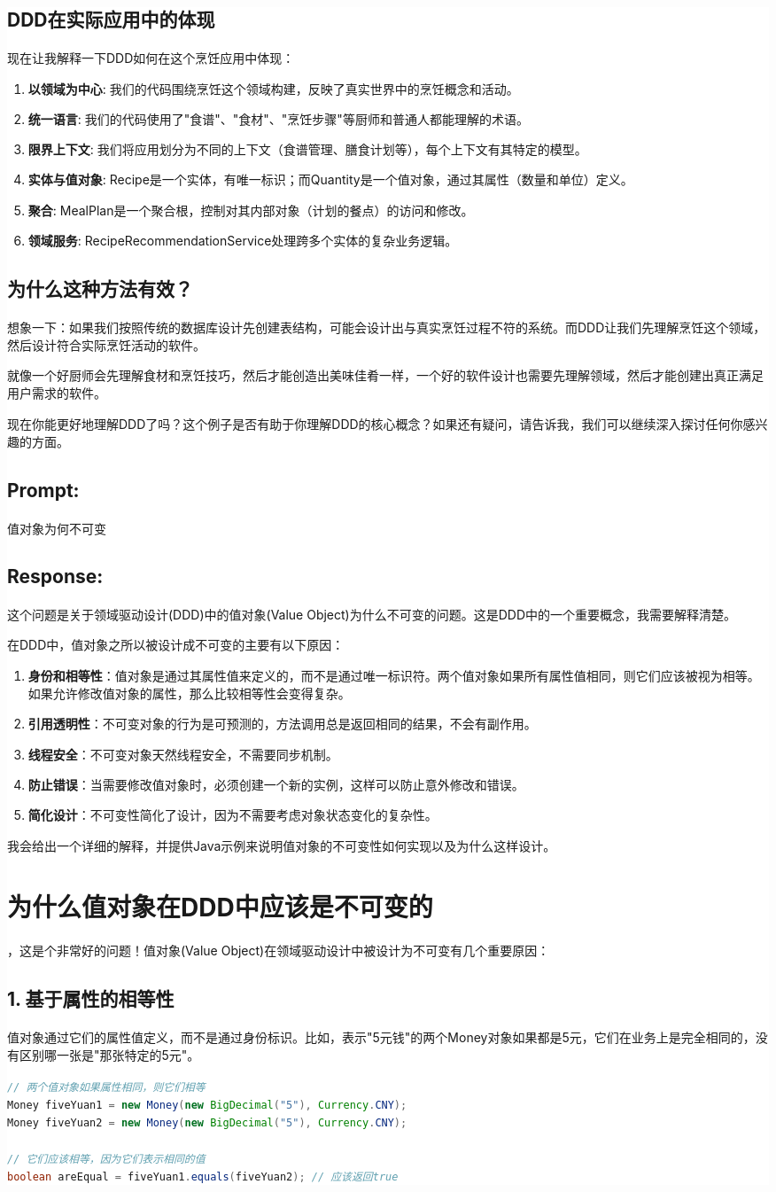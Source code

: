 
## DDD在实际应用中的体现

现在让我解释一下DDD如何在这个烹饪应用中体现：

1. **以领域为中心**: 我们的代码围绕烹饪这个领域构建，反映了真实世界中的烹饪概念和活动。

2. **统一语言**: 我们的代码使用了"食谱"、"食材"、"烹饪步骤"等厨师和普通人都能理解的术语。

3. **限界上下文**: 我们将应用划分为不同的上下文（食谱管理、膳食计划等），每个上下文有其特定的模型。

4. **实体与值对象**: Recipe是一个实体，有唯一标识；而Quantity是一个值对象，通过其属性（数量和单位）定义。

5. **聚合**: MealPlan是一个聚合根，控制对其内部对象（计划的餐点）的访问和修改。

6. **领域服务**: RecipeRecommendationService处理跨多个实体的复杂业务逻辑。

## 为什么这种方法有效？

想象一下：如果我们按照传统的数据库设计先创建表结构，可能会设计出与真实烹饪过程不符的系统。而DDD让我们先理解烹饪这个领域，然后设计符合实际烹饪活动的软件。

就像一个好厨师会先理解食材和烹饪技巧，然后才能创造出美味佳肴一样，一个好的软件设计也需要先理解领域，然后才能创建出真正满足用户需求的软件。

现在你能更好地理解DDD了吗？这个例子是否有助于你理解DDD的核心概念？如果还有疑问，请告诉我，我们可以继续深入探讨任何你感兴趣的方面。

## Prompt:
值对象为何不可变

## Response:

这个问题是关于领域驱动设计(DDD)中的值对象(Value Object)为什么不可变的问题。这是DDD中的一个重要概念，我需要解释清楚。

在DDD中，值对象之所以被设计成不可变的主要有以下原因：

1. **身份和相等性**：值对象是通过其属性值来定义的，而不是通过唯一标识符。两个值对象如果所有属性值相同，则它们应该被视为相等。如果允许修改值对象的属性，那么比较相等性会变得复杂。

2. **引用透明性**：不可变对象的行为是可预测的，方法调用总是返回相同的结果，不会有副作用。

3. **线程安全**：不可变对象天然线程安全，不需要同步机制。

4. **防止错误**：当需要修改值对象时，必须创建一个新的实例，这样可以防止意外修改和错误。

5. **简化设计**：不可变性简化了设计，因为不需要考虑对象状态变化的复杂性。

我会给出一个详细的解释，并提供Java示例来说明值对象的不可变性如何实现以及为什么这样设计。

# 为什么值对象在DDD中应该是不可变的

，这是个非常好的问题！值对象(Value Object)在领域驱动设计中被设计为不可变有几个重要原因：

## 1. 基于属性的相等性

值对象通过它们的属性值定义，而不是通过身份标识。比如，表示"5元钱"的两个Money对象如果都是5元，它们在业务上是完全相同的，没有区别哪一张是"那张特定的5元"。

```java
// 两个值对象如果属性相同，则它们相等
Money fiveYuan1 = new Money(new BigDecimal("5"), Currency.CNY);
Money fiveYuan2 = new Money(new BigDecimal("5"), Currency.CNY);

// 它们应该相等，因为它们表示相同的值
boolean areEqual = fiveYuan1.equals(fiveYuan2); // 应该返回true
```
